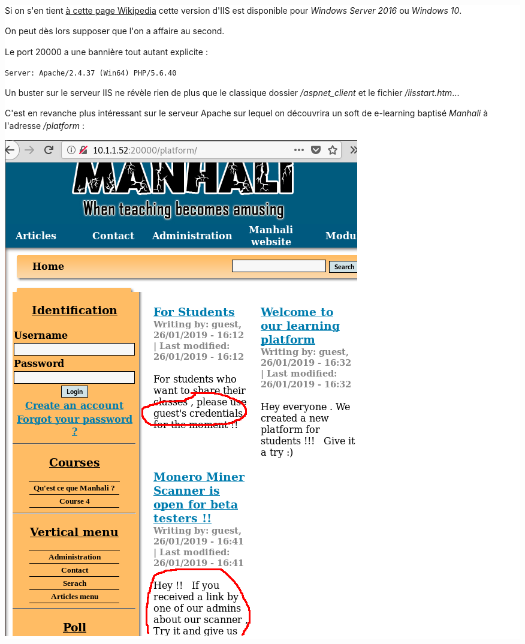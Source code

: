 Si on s'en tient [à cette page Wikipedia](https://fr.wikipedia.org/wiki/Internet_Information_Services) cette version d'IIS est disponible pour *Windows Server 2016* ou *Windows 10*.  

On peut dès lors supposer que l'on a affaire au second.  

Le port 20000 a une bannière tout autant explicite :  

```plain
Server: Apache/2.4.37 (Win64) PHP/5.6.40
```

Un buster sur le serveur IIS ne révèle rien de plus que le classique dossier */aspnet\_client* et le fichier */iisstart.htm*...  

C'est en revanche plus intéressant sur le serveur Apache sur lequel on découvrira un soft de e-learning baptisé *Manhali* à l'adresse */platform* :  

![WizardLabs CTF Katana Manhali e-learning CMS](/assets/img/wizard-labs/katana/katana_manhali.png)
